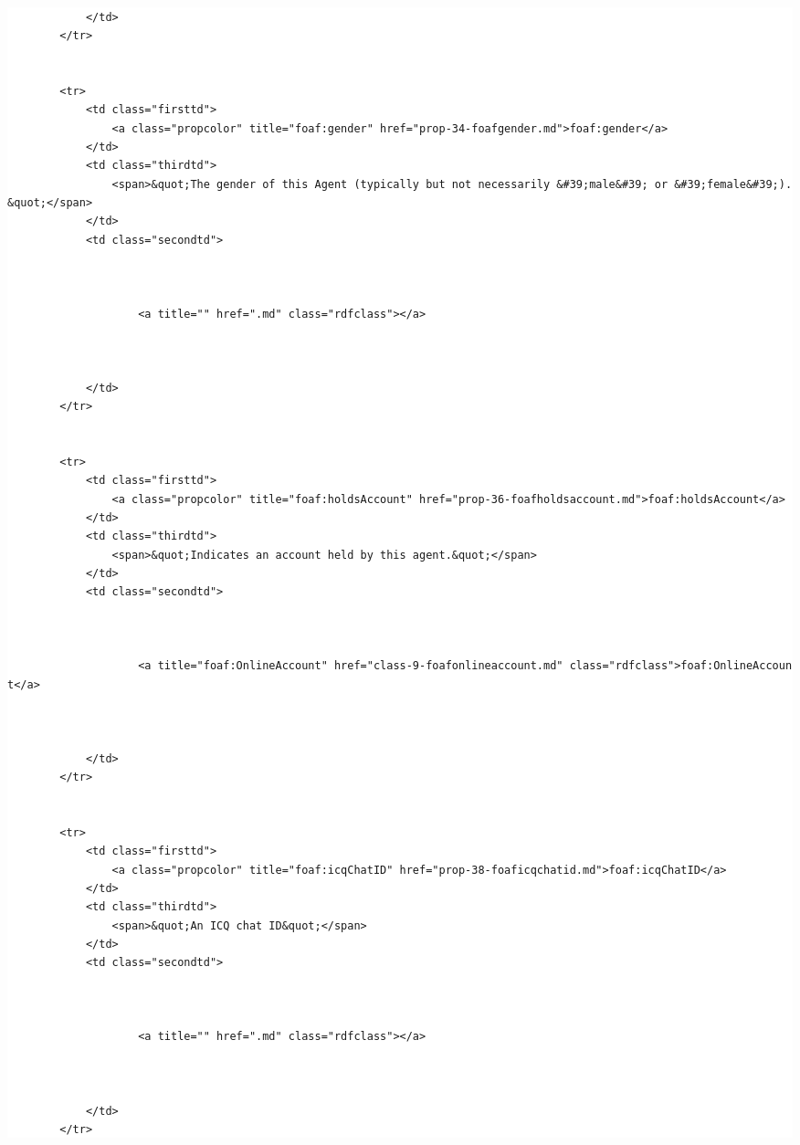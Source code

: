                     
                    
                </td>
            </tr>

            
            <tr>
                <td class="firsttd">
                    <a class="propcolor" title="foaf:gender" href="prop-34-foafgender.md">foaf:gender</a>         
                </td>
                <td class="thirdtd">
                    <span>&quot;The gender of this Agent (typically but not necessarily &#39;male&#39; or &#39;female&#39;).&quot;</span>
                </td>
                <td class="secondtd">
                    
                    

                        <a title="" href=".md" class="rdfclass"></a>

                    
                    
                </td>
            </tr>

            
            <tr>
                <td class="firsttd">
                    <a class="propcolor" title="foaf:holdsAccount" href="prop-36-foafholdsaccount.md">foaf:holdsAccount</a>         
                </td>
                <td class="thirdtd">
                    <span>&quot;Indicates an account held by this agent.&quot;</span>
                </td>
                <td class="secondtd">
                    
                    

                        <a title="foaf:OnlineAccount" href="class-9-foafonlineaccount.md" class="rdfclass">foaf:OnlineAccount</a>

                    
                    
                </td>
            </tr>

            
            <tr>
                <td class="firsttd">
                    <a class="propcolor" title="foaf:icqChatID" href="prop-38-foaficqchatid.md">foaf:icqChatID</a>         
                </td>
                <td class="thirdtd">
                    <span>&quot;An ICQ chat ID&quot;</span>
                </td>
                <td class="secondtd">
                    
                    

                        <a title="" href=".md" class="rdfclass"></a>

                    
                    
                </td>
            </tr>
